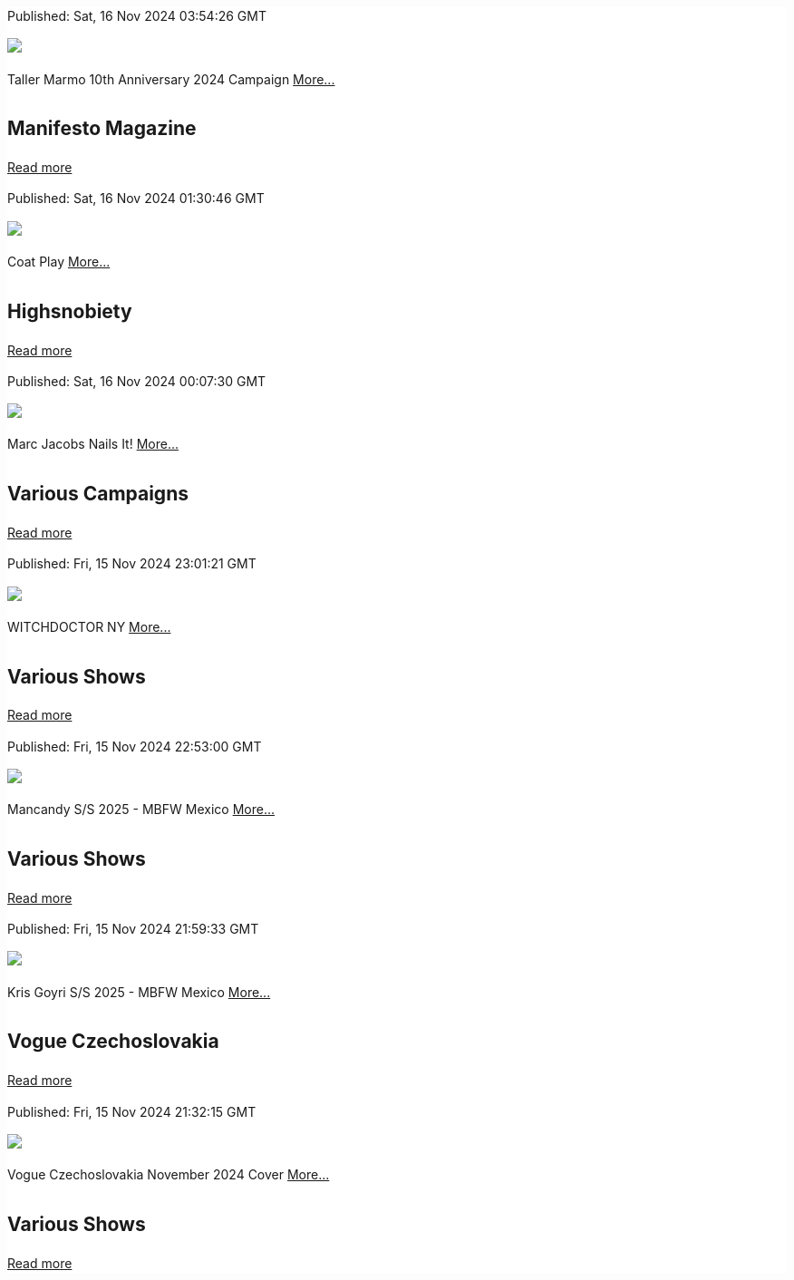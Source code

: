 Published: Sat, 16 Nov 2024 03:54:26 GMT

<p><img src="https://i.mdel.net/i/db/2024/11/2385132/2385132-800w.jpg" /></p>Taller Marmo 10th Anniversary 2024 Campaign <a href="https://models.com/work/various-campaigns-taller-marmo-10th-anniversary-2024-campaign" title="Taller Marmo 10th Anniversary 2024 Campaign">More...</a>

## Manifesto Magazine
[Read more](https://models.com/work/manifesto-magazine-coat-play-1)

Published: Sat, 16 Nov 2024 01:30:46 GMT

<p><img src="https://i.mdel.net/i/db/2024/11/2384749/2384749-800w.jpg" /></p>Coat Play <a href="https://models.com/work/manifesto-magazine-coat-play-1" title="Coat Play">More...</a>

## Highsnobiety
[Read more](https://models.com/work/highsnobiety-marc-jacobs-nails-it)

Published: Sat, 16 Nov 2024 00:07:30 GMT

<p><img src="https://i.mdel.net/i/db/2024/11/2384732/2384732-800w.jpg" /></p>Marc Jacobs Nails It! <a href="https://models.com/work/highsnobiety-marc-jacobs-nails-it" title="Marc Jacobs Nails It!">More...</a>

## Various Campaigns
[Read more](https://models.com/work/various-campaigns-witchdoctor-ny)

Published: Fri, 15 Nov 2024 23:01:21 GMT

<p><img src="https://i.mdel.net/i/db/2024/11/2384710/2384710-800w.jpg" /></p>WITCHDOCTOR NY <a href="https://models.com/work/various-campaigns-witchdoctor-ny" title="WITCHDOCTOR NY">More...</a>

## Various Shows
[Read more](https://models.com/work/various-shows-mancandy-ss-2025---mbfw-mexico)

Published: Fri, 15 Nov 2024 22:53:00 GMT

<p><img src="https://i.mdel.net/i/db/2024/11/2384698/2384698-800w.jpg" /></p>Mancandy S/S 2025 - MBFW Mexico <a href="https://models.com/work/various-shows-mancandy-ss-2025---mbfw-mexico" title="Mancandy S/S 2025 - MBFW Mexico">More...</a>

## Various Shows
[Read more](https://models.com/work/various-shows-kris-goyri-ss-2025---mbfw-mexico)

Published: Fri, 15 Nov 2024 21:59:33 GMT

<p><img src="https://i.mdel.net/i/db/2024/11/2384689/2384689-800w.jpg" /></p>Kris Goyri S/S 2025 - MBFW Mexico <a href="https://models.com/work/various-shows-kris-goyri-ss-2025---mbfw-mexico" title="Kris Goyri S/S 2025 - MBFW Mexico">More...</a>

## Vogue Czechoslovakia
[Read more](https://models.com/work/vogue-czechoslovakia-vogue-czechoslovakia-november-2024-cover-1)

Published: Fri, 15 Nov 2024 21:32:15 GMT

<p><img src="https://i.mdel.net/i/db/2024/11/2384687/2384687-800w.jpg" /></p>Vogue Czechoslovakia November 2024 Cover <a href="https://models.com/work/vogue-czechoslovakia-vogue-czechoslovakia-november-2024-cover-1" title="Vogue Czechoslovakia November 2024 Cover">More...</a>

## Various Shows
[Read more](https://models.com/work/various-shows-fbrica-de-punto-ss-2025---mbfw-mexico)
